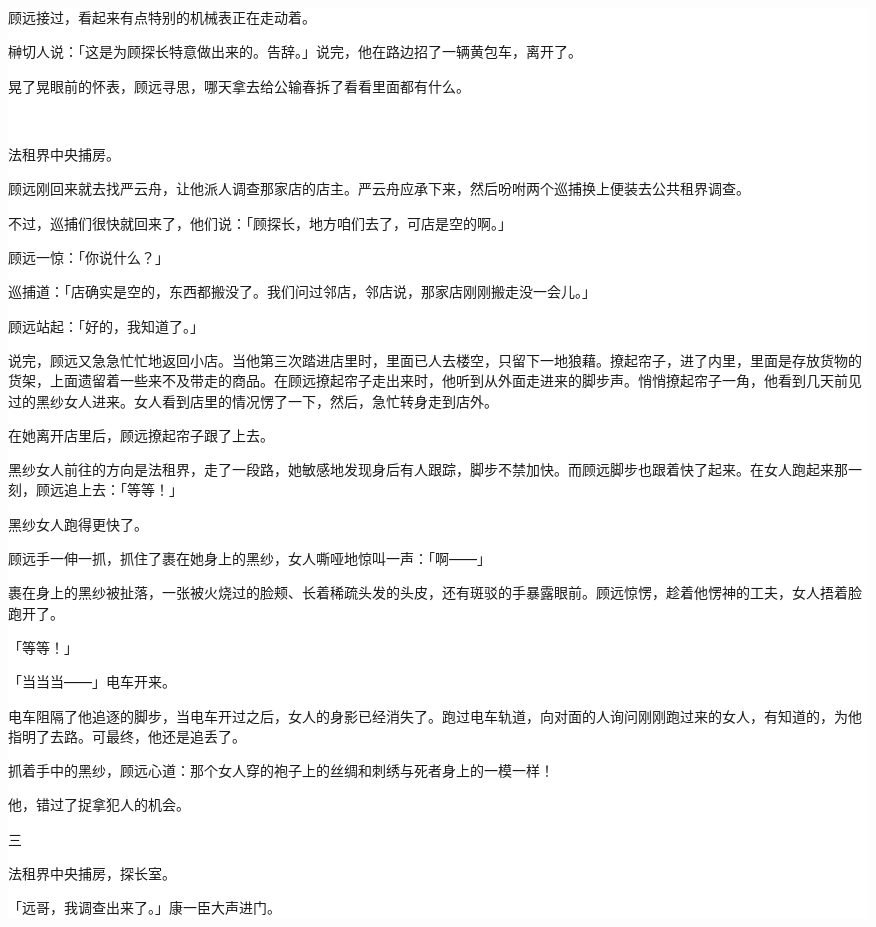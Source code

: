 顾远接过，看起来有点特别的机械表正在走动着。


榊切人说：「这是为顾探长特意做出来的。告辞。」说完，他在路边招了一辆黄包车，离开了。


晃了晃眼前的怀表，顾远寻思，哪天拿去给公输春拆了看看里面都有什么。


 


法租界中央捕房。


顾远刚回来就去找严云舟，让他派人调查那家店的店主。严云舟应承下来，然后吩咐两个巡捕换上便装去公共租界调查。


不过，巡捕们很快就回来了，他们说：「顾探长，地方咱们去了，可店是空的啊。」


顾远一惊：「你说什么？」


巡捕道：「店确实是空的，东西都搬没了。我们问过邻店，邻店说，那家店刚刚搬走没一会儿。」


顾远站起：「好的，我知道了。」


说完，顾远又急急忙忙地返回小店。当他第三次踏进店里时，里面已人去楼空，只留下一地狼藉。撩起帘子，进了内里，里面是存放货物的货架，上面遗留着一些来不及带走的商品。在顾远撩起帘子走出来时，他听到从外面走进来的脚步声。悄悄撩起帘子一角，他看到几天前见过的黑纱女人进来。女人看到店里的情况愣了一下，然后，急忙转身走到店外。


在她离开店里后，顾远撩起帘子跟了上去。


黑纱女人前往的方向是法租界，走了一段路，她敏感地发现身后有人跟踪，脚步不禁加快。而顾远脚步也跟着快了起来。在女人跑起来那一刻，顾远追上去：「等等！」


黑纱女人跑得更快了。


顾远手一伸一抓，抓住了裹在她身上的黑纱，女人嘶哑地惊叫一声：「啊——」


裹在身上的黑纱被扯落，一张被火烧过的脸颊、长着稀疏头发的头皮，还有斑驳的手暴露眼前。顾远惊愣，趁着他愣神的工夫，女人捂着脸跑开了。


「等等！」


「当当当——」电车开来。


电车阻隔了他追逐的脚步，当电车开过之后，女人的身影已经消失了。跑过电车轨道，向对面的人询问刚刚跑过来的女人，有知道的，为他指明了去路。可最终，他还是追丢了。


抓着手中的黑纱，顾远心道：那个女人穿的袍子上的丝绸和刺绣与死者身上的一模一样！


他，错过了捉拿犯人的机会。


三


法租界中央捕房，探长室。


「远哥，我调查出来了。」康一臣大声进门。

